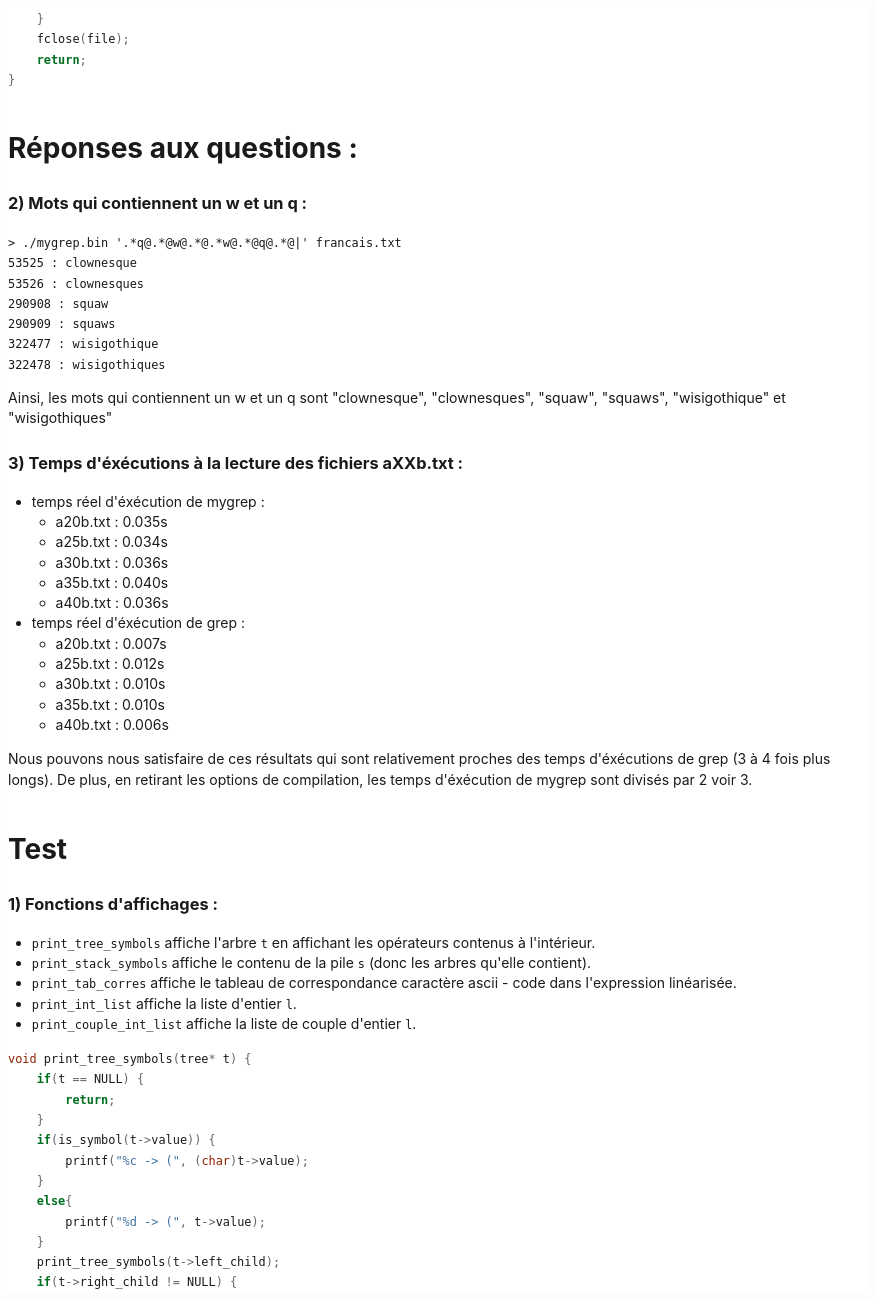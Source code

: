 ```c
    }
    fclose(file);
    return;
}
```

# Réponses aux questions :
### 2) Mots qui contiennent un w et un q :
```
> ./mygrep.bin '.*q@.*@w@.*@.*w@.*@q@.*@|' francais.txt
53525 : clownesque
53526 : clownesques
290908 : squaw
290909 : squaws
322477 : wisigothique
322478 : wisigothiques
```
Ainsi, les mots qui contiennent un w et un q sont "clownesque", "clownesques", "squaw", "squaws", "wisigothique" et "wisigothiques"

### 3) Temps d'éxécutions à la lecture des fichiers aXXb.txt :
- temps réel d'éxécution de mygrep :
    - a20b.txt : 0.035s
    - a25b.txt : 0.034s
    - a30b.txt : 0.036s
    - a35b.txt : 0.040s
    - a40b.txt : 0.036s
- temps réel d'éxécution de grep :
    - a20b.txt : 0.007s
    - a25b.txt : 0.012s
    - a30b.txt : 0.010s
    - a35b.txt : 0.010s
    - a40b.txt : 0.006s
    
Nous pouvons nous satisfaire de ces résultats qui sont relativement proches des temps d'éxécutions de grep (3 à 4 fois plus longs). De plus, en retirant les options de compilation, les temps d'éxécution de mygrep sont divisés par 2 voir 3.

# Test
### 1) Fonctions d'affichages :
- `print_tree_symbols` affiche l'arbre `t` en affichant les opérateurs contenus à l'intérieur.
- `print_stack_symbols` affiche le contenu de la pile `s` (donc les arbres qu'elle contient).
- `print_tab_corres` affiche le tableau de correspondance caractère ascii - code dans l'expression linéarisée.
- `print_int_list` affiche la liste d'entier `l`.
- `print_couple_int_list` affiche la liste de couple d'entier `l`.
```c
void print_tree_symbols(tree* t) {
    if(t == NULL) {
        return;
    }
    if(is_symbol(t->value)) {
        printf("%c -> (", (char)t->value);
    }
    else{
        printf("%d -> (", t->value);
    }
    print_tree_symbols(t->left_child);
    if(t->right_child != NULL) {
```
